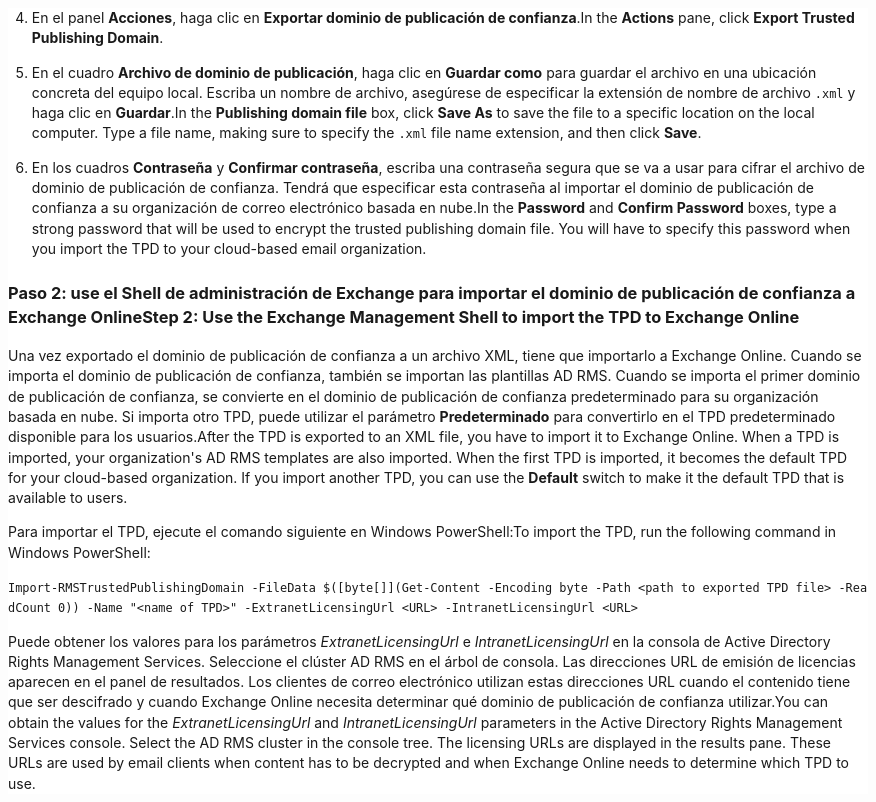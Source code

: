 4. <span data-ttu-id="6a1d2-134">En el panel **Acciones**, haga clic en **Exportar dominio de publicación de confianza**.</span><span class="sxs-lookup"><span data-stu-id="6a1d2-134">In the **Actions** pane, click **Export Trusted Publishing Domain**.</span></span>
    
5. <span data-ttu-id="6a1d2-p107">En el cuadro **Archivo de dominio de publicación**, haga clic en **Guardar como** para guardar el archivo en una ubicación concreta del equipo local. Escriba un nombre de archivo, asegúrese de especificar la extensión de nombre de archivo  `.xml` y haga clic en **Guardar**.</span><span class="sxs-lookup"><span data-stu-id="6a1d2-p107">In the **Publishing domain file** box, click **Save As** to save the file to a specific location on the local computer. Type a file name, making sure to specify the  `.xml` file name extension, and then click **Save**.</span></span>
    
6. <span data-ttu-id="6a1d2-p108">En los cuadros **Contraseña** y **Confirmar contraseña**, escriba una contraseña segura que se va a usar para cifrar el archivo de dominio de publicación de confianza. Tendrá que especificar esta contraseña al importar el dominio de publicación de confianza a su organización de correo electrónico basada en nube.</span><span class="sxs-lookup"><span data-stu-id="6a1d2-p108">In the **Password** and **Confirm Password** boxes, type a strong password that will be used to encrypt the trusted publishing domain file. You will have to specify this password when you import the TPD to your cloud-based email organization.</span></span> 
    
### <a name="step-2-use-the-exchange-management-shell-to-import-the-tpd-to-exchange-online"></a><span data-ttu-id="6a1d2-139">Paso 2: use el Shell de administración de Exchange para importar el dominio de publicación de confianza a Exchange Online</span><span class="sxs-lookup"><span data-stu-id="6a1d2-139">Step 2: Use the Exchange Management Shell to import the TPD to Exchange Online</span></span>

<span data-ttu-id="6a1d2-p109">Una vez exportado el dominio de publicación de confianza a un archivo XML, tiene que importarlo a Exchange Online. Cuando se importa el dominio de publicación de confianza, también se importan las plantillas AD RMS. Cuando se importa el primer dominio de publicación de confianza, se convierte en el dominio de publicación de confianza predeterminado para su organización basada en nube. Si importa otro TPD, puede utilizar el parámetro **Predeterminado** para convertirlo en el TPD predeterminado disponible para los usuarios.</span><span class="sxs-lookup"><span data-stu-id="6a1d2-p109">After the TPD is exported to an XML file, you have to import it to Exchange Online. When a TPD is imported, your organization's AD RMS templates are also imported. When the first TPD is imported, it becomes the default TPD for your cloud-based organization. If you import another TPD, you can use the **Default** switch to make it the default TPD that is available to users.</span></span> 
  
<span data-ttu-id="6a1d2-144">Para importar el TPD, ejecute el comando siguiente en Windows PowerShell:</span><span class="sxs-lookup"><span data-stu-id="6a1d2-144">To import the TPD, run the following command in Windows PowerShell:</span></span>
  
```
Import-RMSTrustedPublishingDomain -FileData $([byte[]](Get-Content -Encoding byte -Path <path to exported TPD file> -ReadCount 0)) -Name "<name of TPD>" -ExtranetLicensingUrl <URL> -IntranetLicensingUrl <URL>
```

<span data-ttu-id="6a1d2-p110">Puede obtener los valores para los parámetros  _ExtranetLicensingUrl_ e  _IntranetLicensingUrl_ en la consola de Active Directory Rights Management Services. Seleccione el clúster AD RMS en el árbol de consola. Las direcciones URL de emisión de licencias aparecen en el panel de resultados. Los clientes de correo electrónico utilizan estas direcciones URL cuando el contenido tiene que ser descifrado y cuando Exchange Online necesita determinar qué dominio de publicación de confianza utilizar.</span><span class="sxs-lookup"><span data-stu-id="6a1d2-p110">You can obtain the values for the  _ExtranetLicensingUrl_ and  _IntranetLicensingUrl_ parameters in the Active Directory Rights Management Services console. Select the AD RMS cluster in the console tree. The licensing URLs are displayed in the results pane. These URLs are used by email clients when content has to be decrypted and when Exchange Online needs to determine which TPD to use.</span></span> 
  